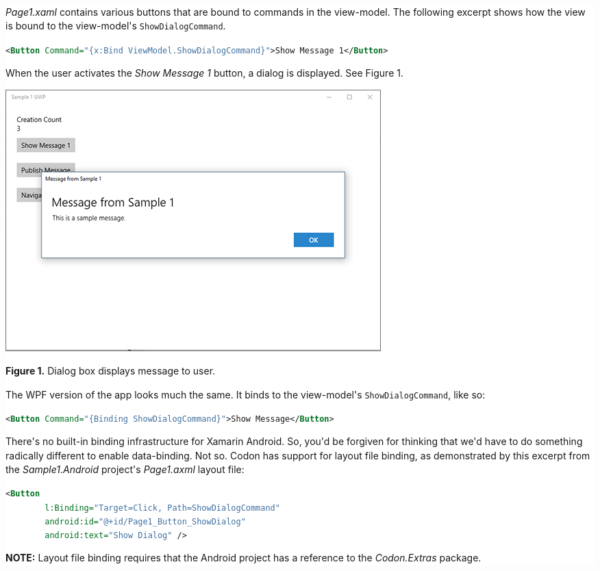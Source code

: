 ```csharp
```

*Page1.xaml* contains various buttons that are bound to commands in the view-model. The following excerpt shows how the view is bound to the view-model's `ShowDialogCommand`.

```xml
<Button Command="{x:Bind ViewModel.ShowDialogCommand}">Show Message 1</Button>
```

When the user activates the *Show Message 1* button, a dialog is displayed. See Figure 1.

![Dialog Box showing message](/Guides/001_GettingStarted/MessageShown.png)

**Figure 1.** Dialog box displays message to user.

The WPF version of the app looks much the same. It binds to the view-model's `ShowDialogCommand`, like so:

```xml
<Button Command="{Binding ShowDialogCommand}">Show Message</Button>
```

There's no built-in binding infrastructure for Xamarin Android. So, you'd be forgiven for thinking that we'd have to do something radically different to enable data-binding. Not so. Codon has support for layout file binding, as demonstrated by this excerpt from the *Sample1.Android* project's *Page1.axml* layout file:

```xml
<Button
        l:Binding="Target=Click, Path=ShowDialogCommand"
        android:id="@+id/Page1_Button_ShowDialog"
        android:text="Show Dialog" />
```

**NOTE:** Layout file binding requires that the Android project has a reference to the *Codon.Extras* package.
